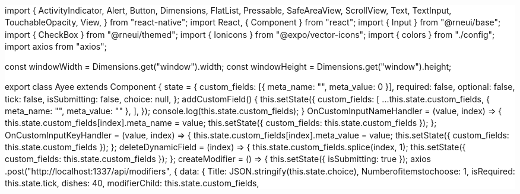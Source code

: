 import {
ActivityIndicator,
Alert,
Button,
Dimensions,
FlatList,
Pressable,
SafeAreaView,
ScrollView,
Text,
TextInput,
TouchableOpacity,
View,
} from "react-native";
import React, { Component } from "react";
import { Input } from "@rneui/base";
import { CheckBox } from "@rneui/themed";
import { Ionicons } from "@expo/vector-icons";
import { colors } from "./config";
import axios from "axios";

const windowWidth = Dimensions.get("window").width;
const windowHeight = Dimensions.get("window").height;

export class Ayee extends Component {
state = {
custom_fields: [{ meta_name: "", meta_value: 0 }],
required: false,
optional: false,
tick: false,
isSubmitting: false,
choice: null,
};
addCustomField() {
this.setState({
custom_fields: [
...this.state.custom_fields,
{ meta_name: "", meta_value: "" },
],
});
console.log(this.state.custom_fields);
}
OnCustomInputNameHandler = (value, index) => {
this.state.custom_fields[index].meta_name = value;
this.setState({ custom_fields: this.state.custom_fields });
};
OnCustomInputKeyHandler = (value, index) => {
this.state.custom_fields[index].meta_value = value;
this.setState({ custom_fields: this.state.custom_fields });
};
deleteDynamicField = (index) => {
this.state.custom_fields.splice(index, 1);
this.setState({ custom_fields: this.state.custom_fields });
};
createModifier = () => {
this.setState({ isSubmitting: true });
axios
.post("http://localhost:1337/api/modifiers", {
data: {
Title: JSON.stringify(this.state.choice),
Numberofitemstochoose: 1,
isRequired: this.state.tick,
dishes: 40,
modifierChild: this.state.custom_fields,